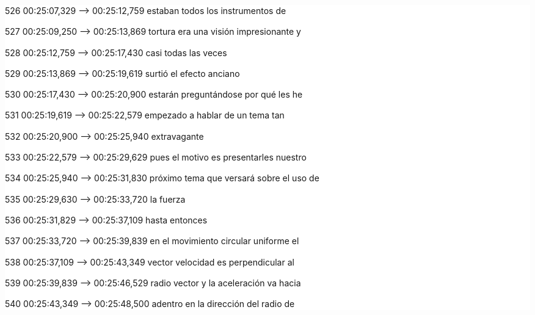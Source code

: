 526
00:25:07,329 --> 00:25:12,759
estaban todos los instrumentos de

527
00:25:09,250 --> 00:25:13,869
tortura era una visión impresionante y

528
00:25:12,759 --> 00:25:17,430
casi todas las veces

529
00:25:13,869 --> 00:25:19,619
surtió el efecto anciano

530
00:25:17,430 --> 00:25:20,900
estarán preguntándose por qué les he

531
00:25:19,619 --> 00:25:22,579
empezado a hablar de un tema tan

532
00:25:20,900 --> 00:25:25,940
extravagante

533
00:25:22,579 --> 00:25:29,629
pues el motivo es presentarles nuestro

534
00:25:25,940 --> 00:25:31,830
próximo tema que versará sobre el uso de

535
00:25:29,630 --> 00:25:33,720
la fuerza

536
00:25:31,829 --> 00:25:37,109
hasta entonces

537
00:25:33,720 --> 00:25:39,839
en el movimiento circular uniforme el

538
00:25:37,109 --> 00:25:43,349
vector velocidad es perpendicular al

539
00:25:39,839 --> 00:25:46,529
radio vector y la aceleración va hacia

540
00:25:43,349 --> 00:25:48,500
adentro en la dirección del radio de
